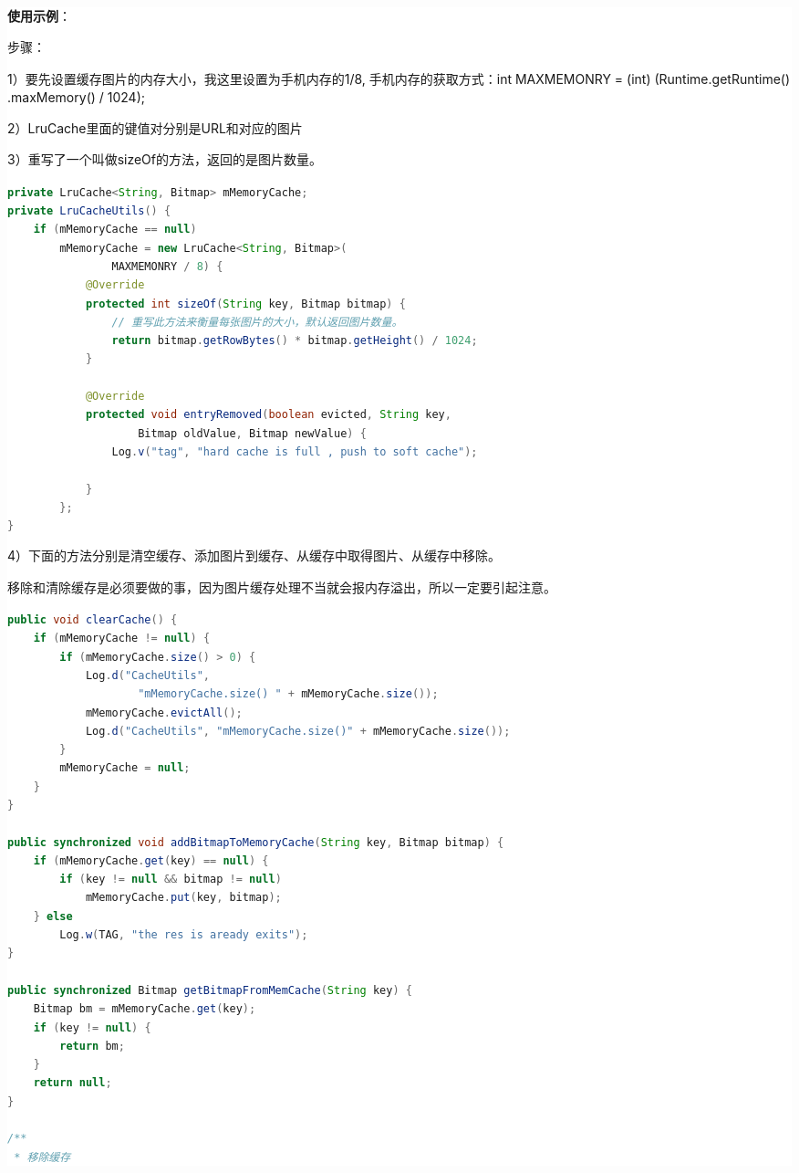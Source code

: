 **使用示例**：

步骤：

1）要先设置缓存图片的内存大小，我这里设置为手机内存的1/8, 手机内存的获取方式：int MAXMEMONRY = (int) (Runtime.getRuntime() .maxMemory() / 1024);

2）LruCache里面的键值对分别是URL和对应的图片

3）重写了一个叫做sizeOf的方法，返回的是图片数量。

```java
private LruCache<String, Bitmap> mMemoryCache;
private LruCacheUtils() {
    if (mMemoryCache == null)
        mMemoryCache = new LruCache<String, Bitmap>(
                MAXMEMONRY / 8) {
            @Override
            protected int sizeOf(String key, Bitmap bitmap) {
                // 重写此方法来衡量每张图片的大小，默认返回图片数量。
                return bitmap.getRowBytes() * bitmap.getHeight() / 1024;
            }

            @Override
            protected void entryRemoved(boolean evicted, String key,
                    Bitmap oldValue, Bitmap newValue) {
                Log.v("tag", "hard cache is full , push to soft cache");
               
            }
        };
}
```

4）下面的方法分别是清空缓存、添加图片到缓存、从缓存中取得图片、从缓存中移除。

移除和清除缓存是必须要做的事，因为图片缓存处理不当就会报内存溢出，所以一定要引起注意。

```java
public void clearCache() {
    if (mMemoryCache != null) {
        if (mMemoryCache.size() > 0) {
            Log.d("CacheUtils",
                    "mMemoryCache.size() " + mMemoryCache.size());
            mMemoryCache.evictAll();
            Log.d("CacheUtils", "mMemoryCache.size()" + mMemoryCache.size());
        }
        mMemoryCache = null;
    }
}

public synchronized void addBitmapToMemoryCache(String key, Bitmap bitmap) {
    if (mMemoryCache.get(key) == null) {
        if (key != null && bitmap != null)
            mMemoryCache.put(key, bitmap);
    } else
        Log.w(TAG, "the res is aready exits");
}

public synchronized Bitmap getBitmapFromMemCache(String key) {
    Bitmap bm = mMemoryCache.get(key);
    if (key != null) {
        return bm;
    }
    return null;
}

/**
 * 移除缓存
```
